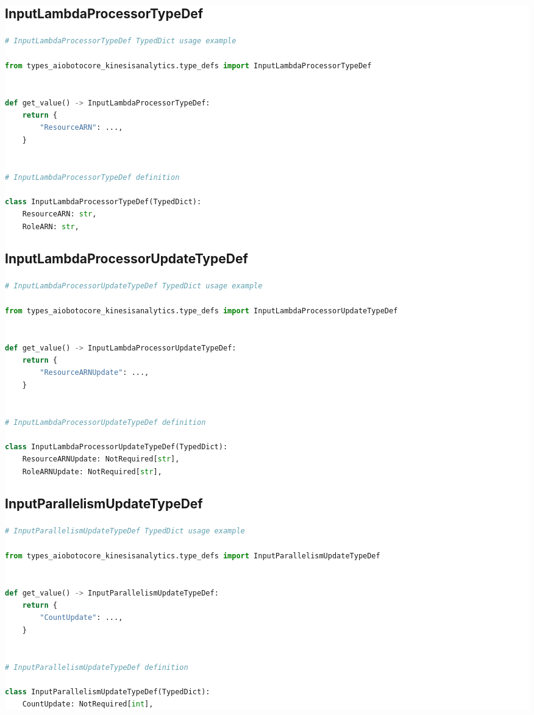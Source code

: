 ## InputLambdaProcessorTypeDef

```python
# InputLambdaProcessorTypeDef TypedDict usage example

from types_aiobotocore_kinesisanalytics.type_defs import InputLambdaProcessorTypeDef


def get_value() -> InputLambdaProcessorTypeDef:
    return {
        "ResourceARN": ...,
    }


# InputLambdaProcessorTypeDef definition

class InputLambdaProcessorTypeDef(TypedDict):
    ResourceARN: str,
    RoleARN: str,
```

## InputLambdaProcessorUpdateTypeDef

```python
# InputLambdaProcessorUpdateTypeDef TypedDict usage example

from types_aiobotocore_kinesisanalytics.type_defs import InputLambdaProcessorUpdateTypeDef


def get_value() -> InputLambdaProcessorUpdateTypeDef:
    return {
        "ResourceARNUpdate": ...,
    }


# InputLambdaProcessorUpdateTypeDef definition

class InputLambdaProcessorUpdateTypeDef(TypedDict):
    ResourceARNUpdate: NotRequired[str],
    RoleARNUpdate: NotRequired[str],
```

## InputParallelismUpdateTypeDef

```python
# InputParallelismUpdateTypeDef TypedDict usage example

from types_aiobotocore_kinesisanalytics.type_defs import InputParallelismUpdateTypeDef


def get_value() -> InputParallelismUpdateTypeDef:
    return {
        "CountUpdate": ...,
    }


# InputParallelismUpdateTypeDef definition

class InputParallelismUpdateTypeDef(TypedDict):
    CountUpdate: NotRequired[int],
```
